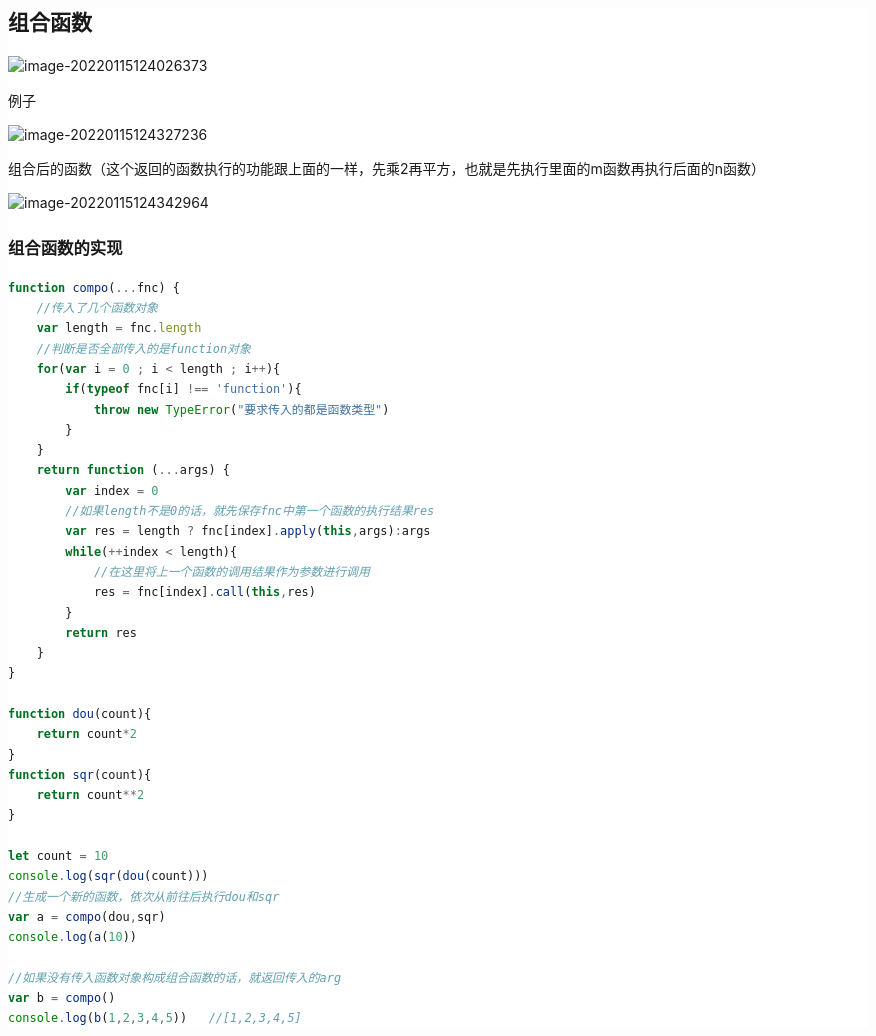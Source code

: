 ## 组合函数

![image-20220115124026373](https://ypyun-cdn.u1n1.com/img/picgo202204152343012.png)

例子

![image-20220115124327236](https://ypyun-cdn.u1n1.com/img/picgo202204152343013.png)

组合后的函数（这个返回的函数执行的功能跟上面的一样，先乘2再平方，也就是先执行里面的m函数再执行后面的n函数）

![image-20220115124342964](https://ypyun-cdn.u1n1.com/img/picgo202204152343014.png)

### 组合函数的实现

```js
function compo(...fnc) {
	//传入了几个函数对象
	var length = fnc.length
	//判断是否全部传入的是function对象
	for(var i = 0 ; i < length ; i++){
		if(typeof fnc[i] !== 'function'){
			throw new TypeError("要求传入的都是函数类型")
		}
	}
	return function (...args) {
		var index = 0
		//如果length不是0的话，就先保存fnc中第一个函数的执行结果res
		var res = length ? fnc[index].apply(this,args):args
		while(++index < length){
            //在这里将上一个函数的调用结果作为参数进行调用
			res = fnc[index].call(this,res)
		}
		return res
	}
}

function dou(count){
	return count*2
}
function sqr(count){
	return count**2
}

let count = 10
console.log(sqr(dou(count)))
//生成一个新的函数，依次从前往后执行dou和sqr
var a = compo(dou,sqr)
console.log(a(10))

//如果没有传入函数对象构成组合函数的话，就返回传入的arg
var b = compo()
console.log(b(1,2,3,4,5))   //[1,2,3,4,5]
```

